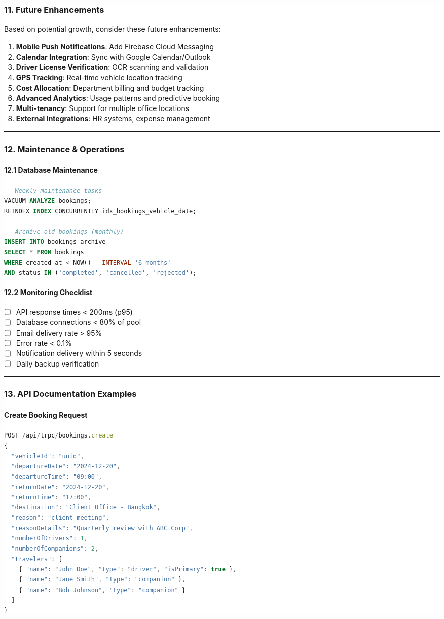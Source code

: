 
### 11. Future Enhancements

Based on potential growth, consider these future enhancements:

1. **Mobile Push Notifications**: Add Firebase Cloud Messaging
2. **Calendar Integration**: Sync with Google Calendar/Outlook
3. **Driver License Verification**: OCR scanning and validation
4. **GPS Tracking**: Real-time vehicle location tracking
5. **Cost Allocation**: Department billing and budget tracking
6. **Advanced Analytics**: Usage patterns and predictive booking
7. **Multi-tenancy**: Support for multiple office locations
8. **External Integrations**: HR systems, expense management

---

### 12. Maintenance & Operations

#### 12.1 Database Maintenance
```sql
-- Weekly maintenance tasks
VACUUM ANALYZE bookings;
REINDEX INDEX CONCURRENTLY idx_bookings_vehicle_date;

-- Archive old bookings (monthly)
INSERT INTO bookings_archive 
SELECT * FROM bookings 
WHERE created_at < NOW() - INTERVAL '6 months'
AND status IN ('completed', 'cancelled', 'rejected');
```

#### 12.2 Monitoring Checklist
- [ ] API response times < 200ms (p95)
- [ ] Database connections < 80% of pool
- [ ] Email delivery rate > 95%
- [ ] Error rate < 0.1%
- [ ] Notification delivery within 5 seconds
- [ ] Daily backup verification

---

### 13. API Documentation Examples

#### Create Booking Request
```typescript
POST /api/trpc/bookings.create
{
  "vehicleId": "uuid",
  "departureDate": "2024-12-20",
  "departureTime": "09:00",
  "returnDate": "2024-12-20",
  "returnTime": "17:00",
  "destination": "Client Office - Bangkok",
  "reason": "client-meeting",
  "reasonDetails": "Quarterly review with ABC Corp",
  "numberOfDrivers": 1,
  "numberOfCompanions": 2,
  "travelers": [
    { "name": "John Doe", "type": "driver", "isPrimary": true },
    { "name": "Jane Smith", "type": "companion" },
    { "name": "Bob Johnson", "type": "companion" }
  ]
}
```
